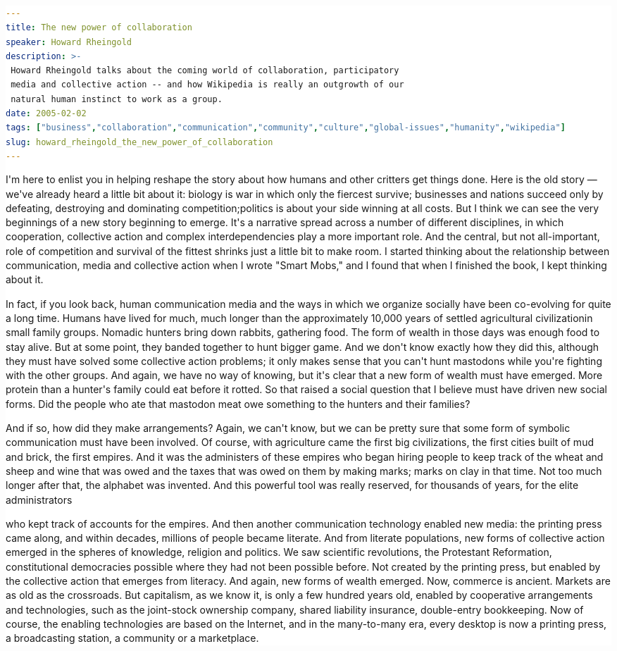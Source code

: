 ```yaml
---
title: The new power of collaboration
speaker: Howard Rheingold
description: >-
 Howard Rheingold talks about the coming world of collaboration, participatory
 media and collective action -- and how Wikipedia is really an outgrowth of our
 natural human instinct to work as a group.
date: 2005-02-02
tags: ["business","collaboration","communication","community","culture","global-issues","humanity","wikipedia"]
slug: howard_rheingold_the_new_power_of_collaboration
---
```


I'm here to enlist you in helping reshape the story about how humans and other critters
get things done. Here is the old story — we've already heard a little bit about it:
biology is war in which only the fiercest survive; businesses and nations succeed only by
defeating, destroying and dominating competition;politics is about your side winning at
all costs. But I think we can see the very beginnings of a new story beginning to emerge.
It's a narrative spread across a number of different disciplines, in which cooperation,
collective action and complex interdependencies play a more important role. And the
central, but not all-important, role of competition and survival of the fittest shrinks
just a little bit to make room. I started thinking about the relationship between
communication, media and collective action when I wrote "Smart Mobs," and I found that
when I finished the book, I kept thinking about it.

In fact, if you look back, human communication media and the ways in which we organize
socially have been co-evolving for quite a long time. Humans have lived for much, much
longer than the approximately 10,000 years of settled agricultural civilizationin small
family groups. Nomadic hunters bring down rabbits, gathering food. The form of wealth in
those days was enough food to stay alive. But at some point, they banded together to hunt
bigger game. And we don't know exactly how they did this, although they must have solved
some collective action problems; it only makes sense that you can't hunt mastodons while
you're fighting with the other groups. And again, we have no way of knowing, but it's clear
that a new form of wealth must have emerged. More protein than a hunter's family could eat
before it rotted. So that raised a social question that I believe must have driven new
social forms. Did the people who ate that mastodon meat owe something to the hunters and
their families?

And if so, how did they make arrangements? Again, we can't know, but we can be pretty sure
that some form of symbolic communication must have been involved. Of course, with
agriculture came the first big civilizations, the first cities built of mud and brick, the
first empires. And it was the administers of these empires who began hiring people to keep
track of the wheat and sheep and wine that was owed and the taxes that was owed on them by
making marks; marks on clay in that time. Not too much longer after that, the alphabet was
invented. And this powerful tool was really reserved, for thousands of years, for the
elite administrators 

who kept track of accounts for the empires. And then another communication technology
enabled new media: the printing press came along, and within decades, millions of people
became literate. And from literate populations, new forms of collective action emerged in
the spheres of knowledge, religion and politics. We saw scientific revolutions, the
Protestant Reformation, constitutional democracies possible where they had not been
possible before. Not created by the printing press, but enabled by the collective action
that emerges from literacy. And again, new forms of wealth emerged. Now, commerce is
ancient. Markets are as old as the crossroads. But capitalism, as we know it, is only a
few hundred years old, enabled by cooperative arrangements and technologies, such as the
joint-stock ownership company, shared liability insurance, double-entry bookkeeping. Now of
course, the enabling technologies are based on the Internet, and in the many-to-many era,
every desktop is now a printing press, a broadcasting station, a community or a
marketplace.
